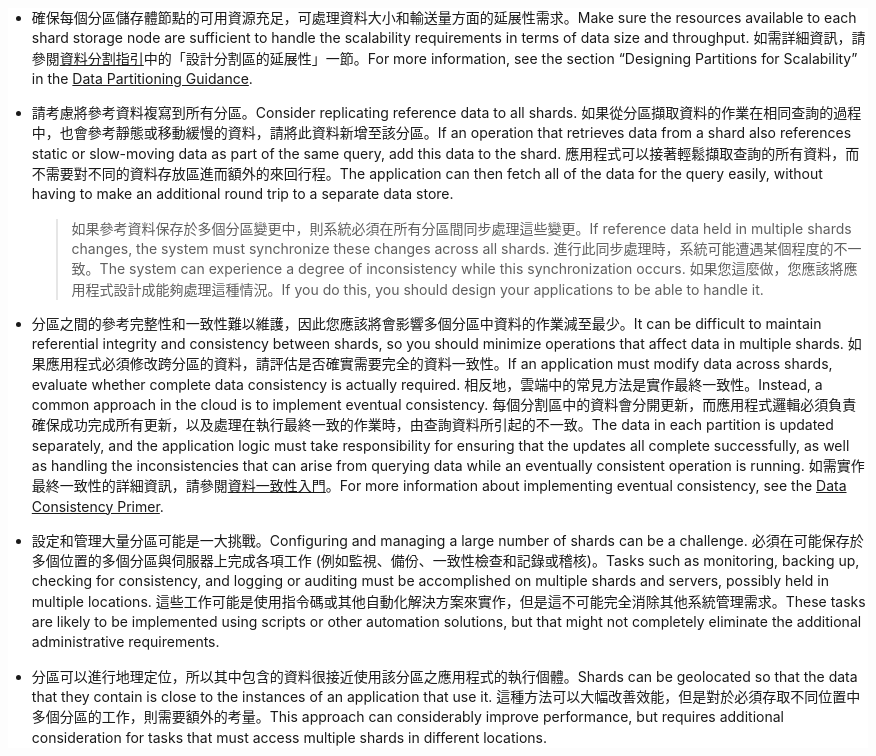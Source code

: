 - <span data-ttu-id="fbf14-261">確保每個分區儲存體節點的可用資源充足，可處理資料大小和輸送量方面的延展性需求。</span><span class="sxs-lookup"><span data-stu-id="fbf14-261">Make sure the resources available to each shard storage node are sufficient to handle the scalability requirements in terms of data size and throughput.</span></span> <span data-ttu-id="fbf14-262">如需詳細資訊，請參閱[資料分割指引](https://msdn.microsoft.com/library/dn589795.aspx)中的「設計分割區的延展性」一節。</span><span class="sxs-lookup"><span data-stu-id="fbf14-262">For more information, see the section “Designing Partitions for Scalability” in the [Data Partitioning Guidance](https://msdn.microsoft.com/library/dn589795.aspx).</span></span>

- <span data-ttu-id="fbf14-263">請考慮將參考資料複寫到所有分區。</span><span class="sxs-lookup"><span data-stu-id="fbf14-263">Consider replicating reference data to all shards.</span></span> <span data-ttu-id="fbf14-264">如果從分區擷取資料的作業在相同查詢的過程中，也會參考靜態或移動緩慢的資料，請將此資料新增至該分區。</span><span class="sxs-lookup"><span data-stu-id="fbf14-264">If an operation that retrieves data from a shard also references static or slow-moving data as part of the same query, add this data to the shard.</span></span> <span data-ttu-id="fbf14-265">應用程式可以接著輕鬆擷取查詢的所有資料，而不需要對不同的資料存放區進而額外的來回行程。</span><span class="sxs-lookup"><span data-stu-id="fbf14-265">The application can then fetch all of the data for the query easily, without having to make an additional round trip to a separate data store.</span></span>

    >  <span data-ttu-id="fbf14-266">如果參考資料保存於多個分區變更中，則系統必須在所有分區間同步處理這些變更。</span><span class="sxs-lookup"><span data-stu-id="fbf14-266">If reference data held in multiple shards changes, the system must synchronize these changes across all shards.</span></span> <span data-ttu-id="fbf14-267">進行此同步處理時，系統可能遭遇某個程度的不一致。</span><span class="sxs-lookup"><span data-stu-id="fbf14-267">The system can experience a degree of inconsistency while this synchronization occurs.</span></span> <span data-ttu-id="fbf14-268">如果您這麼做，您應該將應用程式設計成能夠處理這種情況。</span><span class="sxs-lookup"><span data-stu-id="fbf14-268">If you do this, you should design your applications to be able to handle it.</span></span>

- <span data-ttu-id="fbf14-269">分區之間的參考完整性和一致性難以維護，因此您應該將會影響多個分區中資料的作業減至最少。</span><span class="sxs-lookup"><span data-stu-id="fbf14-269">It can be difficult to maintain referential integrity and consistency between shards, so you should minimize operations that affect data in multiple shards.</span></span> <span data-ttu-id="fbf14-270">如果應用程式必須修改跨分區的資料，請評估是否確實需要完全的資料一致性。</span><span class="sxs-lookup"><span data-stu-id="fbf14-270">If an application must modify data across shards, evaluate whether complete data consistency is actually required.</span></span> <span data-ttu-id="fbf14-271">相反地，雲端中的常見方法是實作最終一致性。</span><span class="sxs-lookup"><span data-stu-id="fbf14-271">Instead, a common approach in the cloud is to implement eventual consistency.</span></span> <span data-ttu-id="fbf14-272">每個分割區中的資料會分開更新，而應用程式邏輯必須負責確保成功完成所有更新，以及處理在執行最終一致的作業時，由查詢資料所引起的不一致。</span><span class="sxs-lookup"><span data-stu-id="fbf14-272">The data in each partition is updated separately, and the application logic must take responsibility for ensuring that the updates all complete successfully, as well as handling the inconsistencies that can arise from querying data while an eventually consistent operation is running.</span></span> <span data-ttu-id="fbf14-273">如需實作最終一致性的詳細資訊，請參閱[資料一致性入門](https://msdn.microsoft.com/library/dn589800.aspx)。</span><span class="sxs-lookup"><span data-stu-id="fbf14-273">For more information about implementing eventual consistency, see the [Data Consistency Primer](https://msdn.microsoft.com/library/dn589800.aspx).</span></span>

- <span data-ttu-id="fbf14-274">設定和管理大量分區可能是一大挑戰。</span><span class="sxs-lookup"><span data-stu-id="fbf14-274">Configuring and managing a large number of shards can be a challenge.</span></span> <span data-ttu-id="fbf14-275">必須在可能保存於多個位置的多個分區與伺服器上完成各項工作 (例如監視、備份、一致性檢查和記錄或稽核)。</span><span class="sxs-lookup"><span data-stu-id="fbf14-275">Tasks such as monitoring, backing up, checking for consistency, and logging or auditing must be accomplished on multiple shards and servers, possibly held in multiple locations.</span></span> <span data-ttu-id="fbf14-276">這些工作可能是使用指令碼或其他自動化解決方案來實作，但是這不可能完全消除其他系統管理需求。</span><span class="sxs-lookup"><span data-stu-id="fbf14-276">These tasks are likely to be implemented using scripts or other automation solutions, but that might not completely eliminate the additional administrative requirements.</span></span>

- <span data-ttu-id="fbf14-277">分區可以進行地理定位，所以其中包含的資料很接近使用該分區之應用程式的執行個體。</span><span class="sxs-lookup"><span data-stu-id="fbf14-277">Shards can be geolocated so that the data that they contain is close to the instances of an application that use it.</span></span> <span data-ttu-id="fbf14-278">這種方法可以大幅改善效能，但是對於必須存取不同位置中多個分區的工作，則需要額外的考量。</span><span class="sxs-lookup"><span data-stu-id="fbf14-278">This approach can considerably improve performance, but requires additional consideration for tasks that must access multiple shards in different locations.</span></span>
